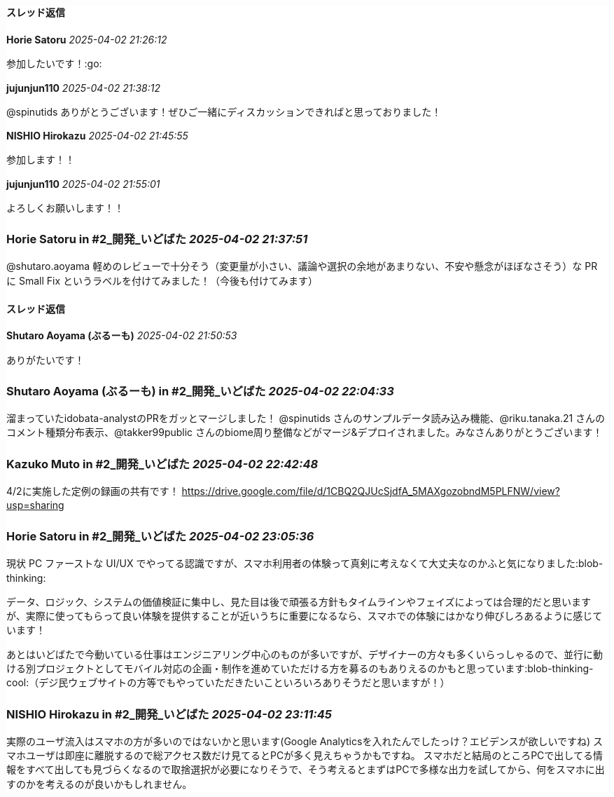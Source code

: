 #### スレッド返信

**Horie Satoru** _2025-04-02 21:26:12_

参加したいです！:go:

**jujunjun110** _2025-04-02 21:38:12_

@spinutids
ありがとうございます！ぜひご一緒にディスカッションできればと思っておりました！

**NISHIO Hirokazu** _2025-04-02 21:45:55_

参加します！！

**jujunjun110** _2025-04-02 21:55:01_

よろしくお願いします！！

### **Horie Satoru** in #2_開発_いどばた _2025-04-02 21:37:51_

@shutaro.aoyama 軽めのレビューで十分そう（変更量が小さい、議論や選択の余地があまりない、不安や懸念がほぼなさそう）な PR に Small Fix というラベルを付けてみました！（今後も付けてみます）

#### スレッド返信

**Shutaro Aoyama (ぶるーも)** _2025-04-02 21:50:53_

ありがたいです！

### **Shutaro Aoyama (ぶるーも)** in #2_開発_いどばた _2025-04-02 22:04:33_

溜まっていたidobata-analystのPRをガッとマージしました！
@spinutids さんのサンプルデータ読み込み機能、@riku.tanaka.21 さんのコメント種類分布表示、@takker99public さんのbiome周り整備などがマージ&デプロイされました。みなさんありがとうございます！

### **Kazuko Muto** in #2_開発_いどばた _2025-04-02 22:42:48_

4/2に実施した定例の録画の共有です！
<https://drive.google.com/file/d/1CBQ2QJUcSjdfA_5MAXgozobndM5PLFNW/view?usp=sharing>

### **Horie Satoru** in #2_開発_いどばた _2025-04-02 23:05:36_

現状 PC ファーストな UI/UX でやってる認識ですが、スマホ利用者の体験って真剣に考えなくて大丈夫なのかふと気になりました:blob-thinking:

データ、ロジック、システムの価値検証に集中し、見た目は後で頑張る方針もタイムラインやフェイズによっては合理的だと思いますが、実際に使ってもらって良い体験を提供することが近いうちに重要になるなら、スマホでの体験にはかなり伸びしろあるように感じています！

あとはいどばたで今動いている仕事はエンジニアリング中心のものが多いですが、デザイナーの方々も多くいらっしゃるので、並行に動ける別プロジェクトとしてモバイル対応の企画・制作を進めていただける方を募るのもありえるのかもと思っています:blob-thinking-cool:（デジ民ウェブサイトの方等でもやっていただきたいこといろいろありそうだと思いますが！）

### **NISHIO Hirokazu** in #2_開発_いどばた _2025-04-02 23:11:45_

実際のユーザ流入はスマホの方が多いのではないかと思います(Google Analyticsを入れたんでしたっけ？エビデンスが欲しいですね)
スマホユーザは即座に離脱するので総アクセス数だけ見てるとPCが多く見えちゃうかもですね。
スマホだと結局のところPCで出してる情報をすべて出しても見づらくなるので取捨選択が必要になりそうで、そう考えるとまずはPCで多様な出力を試してから、何をスマホに出すのかを考えるのが良いかもしれません。
